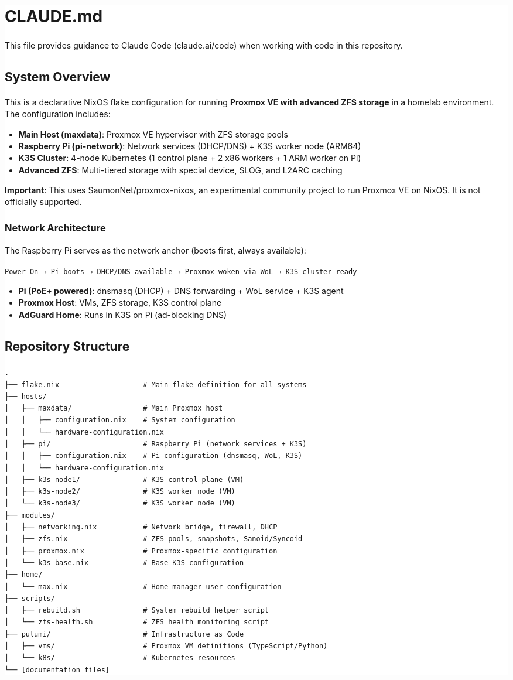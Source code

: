 # CLAUDE.md

This file provides guidance to Claude Code (claude.ai/code) when working with code in this repository.

## System Overview

This is a declarative NixOS flake configuration for running **Proxmox VE with advanced ZFS storage** in a homelab environment. The configuration includes:

- **Main Host (maxdata)**: Proxmox VE hypervisor with ZFS storage pools
- **Raspberry Pi (pi-network)**: Network services (DHCP/DNS) + K3S worker node (ARM64)
- **K3S Cluster**: 4-node Kubernetes (1 control plane + 2 x86 workers + 1 ARM worker on Pi)
- **Advanced ZFS**: Multi-tiered storage with special device, SLOG, and L2ARC caching

**Important**: This uses [SaumonNet/proxmox-nixos](https://github.com/SaumonNet/proxmox-nixos), an experimental community project to run Proxmox VE on NixOS. It is not officially supported.

### Network Architecture

The Raspberry Pi serves as the network anchor (boots first, always available):

```
Power On → Pi boots → DHCP/DNS available → Proxmox woken via WoL → K3S cluster ready
```

- **Pi (PoE+ powered)**: dnsmasq (DHCP) + DNS forwarding + WoL service + K3S agent
- **Proxmox Host**: VMs, ZFS storage, K3S control plane
- **AdGuard Home**: Runs in K3S on Pi (ad-blocking DNS)

## Repository Structure

```
.
├── flake.nix                    # Main flake definition for all systems
├── hosts/
│   ├── maxdata/                 # Main Proxmox host
│   │   ├── configuration.nix    # System configuration
│   │   └── hardware-configuration.nix
│   ├── pi/                      # Raspberry Pi (network services + K3S)
│   │   ├── configuration.nix    # Pi configuration (dnsmasq, WoL, K3S)
│   │   └── hardware-configuration.nix
│   ├── k3s-node1/               # K3S control plane (VM)
│   ├── k3s-node2/               # K3S worker node (VM)
│   └── k3s-node3/               # K3S worker node (VM)
├── modules/
│   ├── networking.nix           # Network bridge, firewall, DHCP
│   ├── zfs.nix                  # ZFS pools, snapshots, Sanoid/Syncoid
│   ├── proxmox.nix              # Proxmox-specific configuration
│   └── k3s-base.nix             # Base K3S configuration
├── home/
│   └── max.nix                  # Home-manager user configuration
├── scripts/
│   ├── rebuild.sh               # System rebuild helper script
│   └── zfs-health.sh            # ZFS health monitoring script
├── pulumi/                      # Infrastructure as Code
│   ├── vms/                     # Proxmox VM definitions (TypeScript/Python)
│   └── k8s/                     # Kubernetes resources
└── [documentation files]
```
